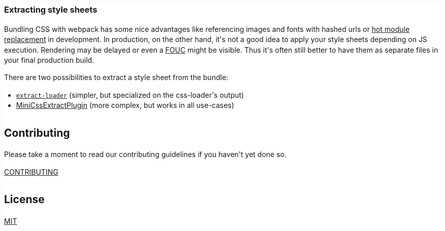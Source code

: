 ### Extracting style sheets

Bundling CSS with webpack has some nice advantages like referencing images and fonts with hashed urls or [hot module replacement](https://webpack.js.org/concepts/hot-module-replacement/) in development. In production, on the other hand, it's not a good idea to apply your style sheets depending on JS execution. Rendering may be delayed or even a [FOUC](https://en.wikipedia.org/wiki/Flash_of_unstyled_content) might be visible. Thus it's often still better to have them as separate files in your final production build.

There are two possibilities to extract a style sheet from the bundle:

- [`extract-loader`](https://github.com/peerigon/extract-loader) (simpler, but specialized on the css-loader's output)
- [MiniCssExtractPlugin](https://github.com/webpack-contrib/mini-css-extract-plugin) (more complex, but works in all use-cases)

## Contributing

Please take a moment to read our contributing guidelines if you haven't yet done so.

[CONTRIBUTING](./.github/CONTRIBUTING.md)

## License

[MIT](./LICENSE)

[npm]: https://img.shields.io/npm/v/stylus-loader.svg
[npm-url]: https://npmjs.com/package/stylus-loader
[node]: https://img.shields.io/node/v/stylus-loader.svg
[node-url]: https://nodejs.org
[tests]: https://github.com/webpack-contrib/stylus-loader/workflows/stylus-loader/badge.svg
[tests-url]: https://github.com/webpack-contrib/stylus-loader/actions
[cover]: https://codecov.io/gh/webpack-contrib/stylus-loader/branch/master/graph/badge.svg
[cover-url]: https://codecov.io/gh/webpack-contrib/stylus-loader
[discussion]: https://img.shields.io/github/discussions/webpack/webpack
[discussion-url]: https://github.com/webpack/webpack/discussions
[size]: https://packagephobia.now.sh/badge?p=stylus-loader
[size-url]: https://packagephobia.now.sh/result?p=stylus-loader
